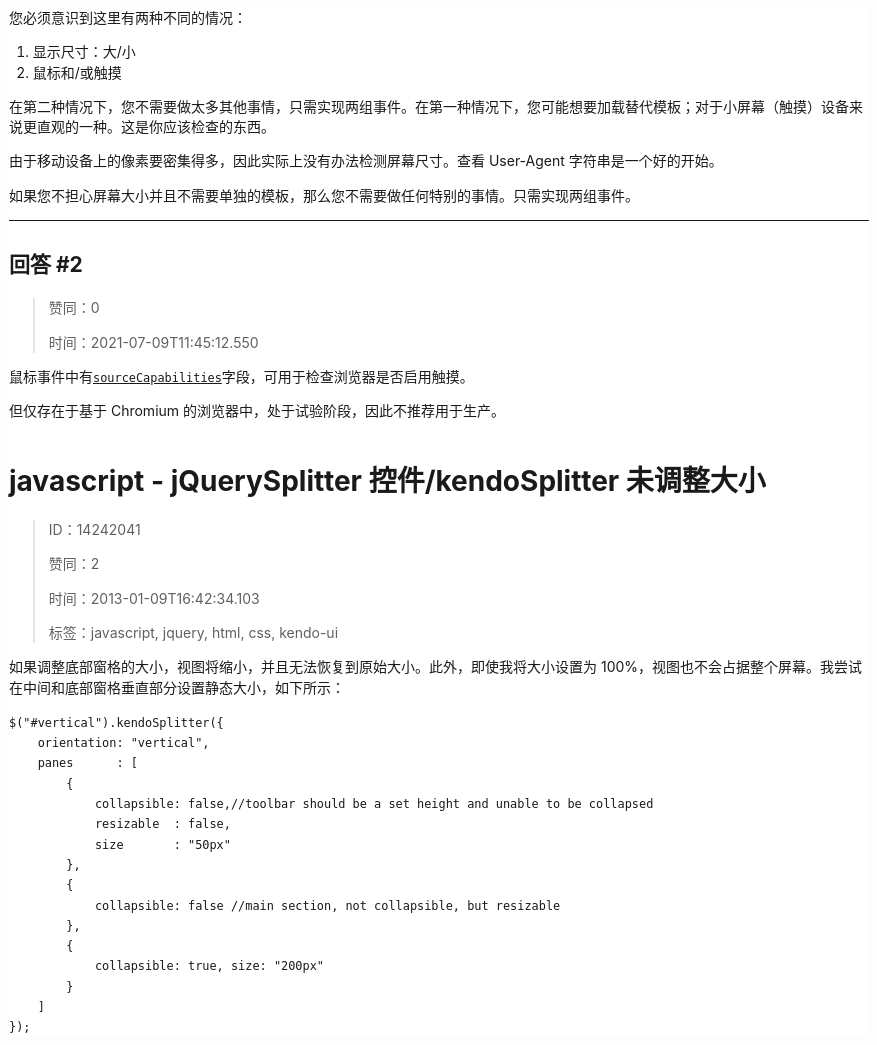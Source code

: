您必须意识到这里有两种不同的情况：

1.  显示尺寸：大/小
2.  鼠标和/或触摸

在第二种情况下，您不需要做太多其他事情，只需实现两组事件。在第一种情况下，您可能想要加载替代模板；对于小屏幕（触摸）设备来说更直观的一种。这是你应该检查的东西。

由于移动设备上的像素要密集得多，因此实际上没有办法检测屏幕尺寸。查看 User-Agent 字符串是一个好的开始。

如果您不担心屏幕大小并且不需要单独的模板，那么您不需要做任何特别的事情。只需实现两组事件。

* * *

## 回答 #2

> 赞同：0
> 
> 时间：2021-07-09T11:45:12.550

鼠标事件中有[`sourceCapabilities`](https://developer.mozilla.org/en-US/docs/Web/API/UIEvent/sourceCapabilities)字段，可用于检查浏览器是否启用触摸。

但仅存在于基于 Chromium 的浏览器中，处于试验阶段，因此不推荐用于生产。

# javascript - jQuerySplitter 控件/kendoSplitter 未调整大小

> ID：14242041
> 
> 赞同：2
> 
> 时间：2013-01-09T16:42:34.103
> 
> 标签：javascript, jquery, html, css, kendo-ui

如果调整底部窗格的大小，视图将缩小，并且无法恢复到原始大小。此外，即使我将大小设置为 100%，视图也不会占据整个屏幕。我尝试在中间和底部窗格垂直部分设置静态大小，如下所示：

```
$("#vertical").kendoSplitter({
    orientation: "vertical",
    panes      : [
        {
            collapsible: false,//toolbar should be a set height and unable to be collapsed
            resizable  : false,
            size       : "50px"
        },
        {
            collapsible: false //main section, not collapsible, but resizable
        },
        {
            collapsible: true, size: "200px"
        }
    ]
}); 
```

